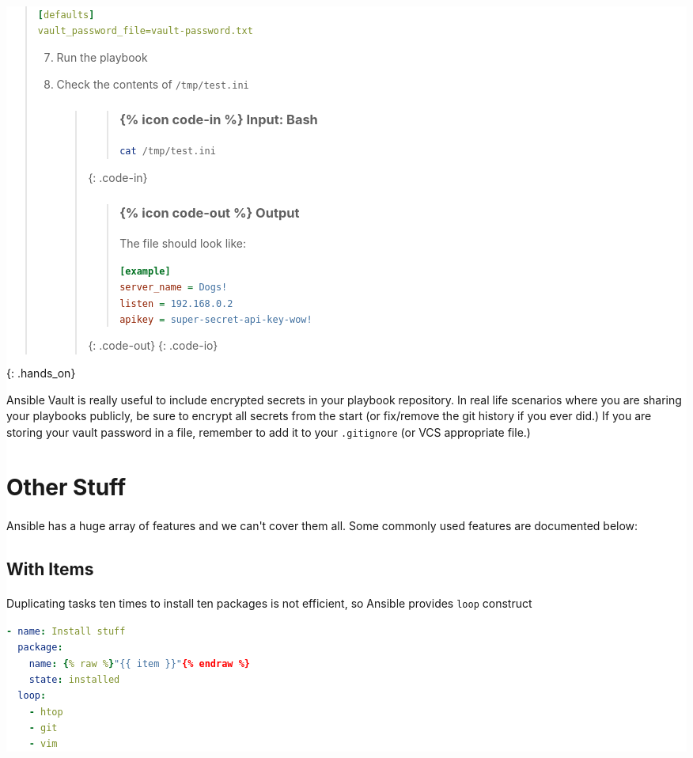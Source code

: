 >
>    ```yaml
>    [defaults]
>    vault_password_file=vault-password.txt
>    ```
> 7. Run the playbook
>
> 8. Check the contents of `/tmp/test.ini`
>
>    > > ### {% icon code-in %} Input: Bash
>    > > ```bash
>    > > cat /tmp/test.ini
>    > > ```
>    > {: .code-in}
>    >
>    > > ### {% icon code-out %} Output
>    > > The file should look like:
>    > >
>    > > ```ini
>    > > [example]
>    > > server_name = Dogs!
>    > > listen = 192.168.0.2
>    > > apikey = super-secret-api-key-wow!
>    > > ```
>    > {: .code-out}
>    {: .code-io}
>
{: .hands_on}

Ansible Vault is really useful to include encrypted secrets in your playbook repository. In real life scenarios where you are sharing your playbooks publicly, be sure to encrypt all secrets from the start (or fix/remove the git history if you ever did.) If you are storing your vault password in a file, remember to add it to your `.gitignore` (or VCS appropriate file.)

# Other Stuff

Ansible has a huge array of features and we can't cover them all. Some commonly used features are documented below:

## With Items

Duplicating tasks ten times to install ten packages is not efficient, so Ansible provides `loop` construct

```yaml
- name: Install stuff
  package:
    name: {% raw %}"{{ item }}"{% endraw %}
    state: installed
  loop:
    - htop
    - git
    - vim
```

